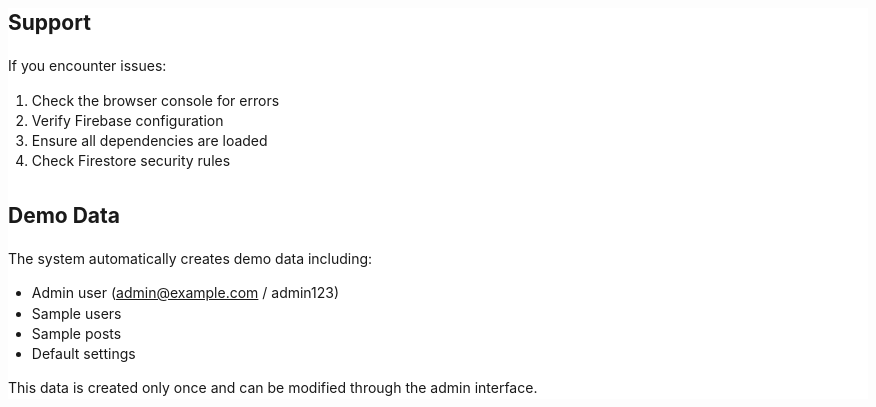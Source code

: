 ## Support

If you encounter issues:
1. Check the browser console for errors
2. Verify Firebase configuration
3. Ensure all dependencies are loaded
4. Check Firestore security rules

## Demo Data

The system automatically creates demo data including:
- Admin user (admin@example.com / admin123)
- Sample users
- Sample posts
- Default settings

This data is created only once and can be modified through the admin interface.
